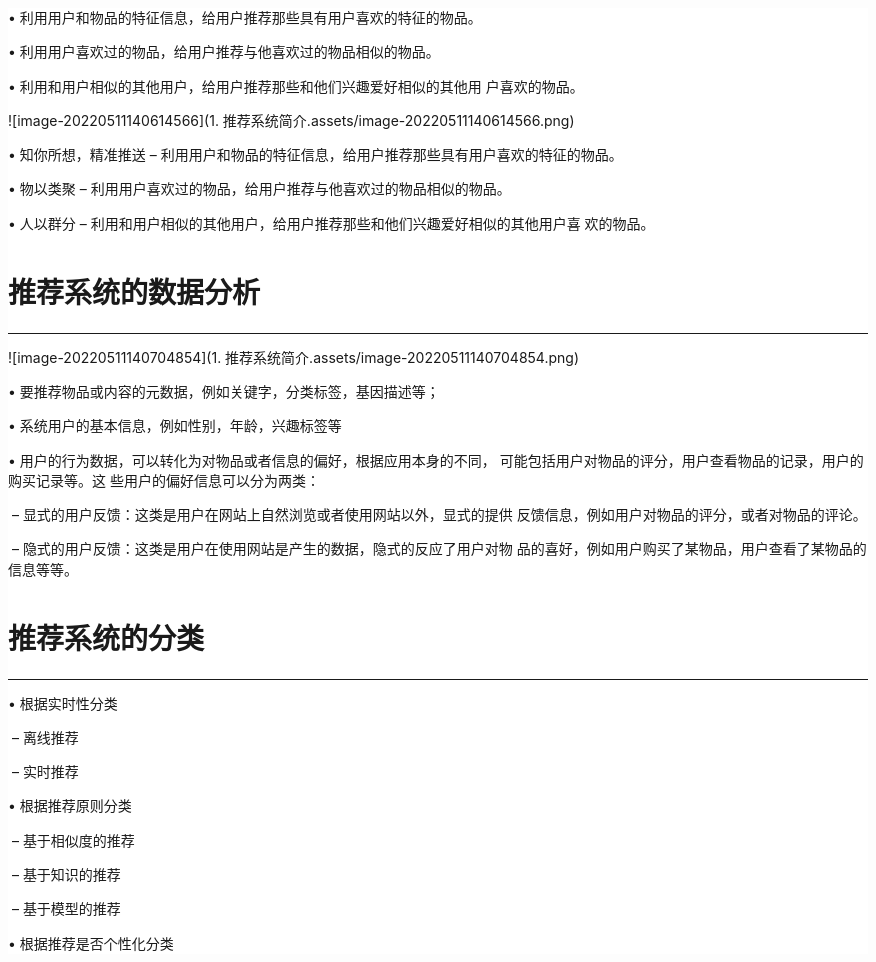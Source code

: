 


• 利用用户和物品的特征信息，给用户推荐那些具有用户喜欢的特征的物品。 

• 利用用户喜欢过的物品，给用户推荐与他喜欢过的物品相似的物品。 

• 利用和用户相似的其他用户，给用户推荐那些和他们兴趣爱好相似的其他用 户喜欢的物品。

![image-20220511140614566](1. 推荐系统简介.assets/image-20220511140614566.png)

• 知你所想，精准推送 – 利用用户和物品的特征信息，给用户推荐那些具有用户喜欢的特征的物品。 

• 物以类聚 – 利用用户喜欢过的物品，给用户推荐与他喜欢过的物品相似的物品。 

• 人以群分 – 利用和用户相似的其他用户，给用户推荐那些和他们兴趣爱好相似的其他用户喜 欢的物品。



# 推荐系统的数据分析

---

![image-20220511140704854](1. 推荐系统简介.assets/image-20220511140704854.png)



• 要推荐物品或内容的元数据，例如关键字，分类标签，基因描述等；



 • 系统用户的基本信息，例如性别，年龄，兴趣标签等 



• 用户的行为数据，可以转化为对物品或者信息的偏好，根据应用本身的不同， 可能包括用户对物品的评分，用户查看物品的记录，用户的购买记录等。这 些用户的偏好信息可以分为两类：

​	– 显式的用户反馈：这类是用户在网站上自然浏览或者使用网站以外，显式的提供 反馈信息，例如用户对物品的评分，或者对物品的评论。

​	 – 隐式的用户反馈：这类是用户在使用网站是产生的数据，隐式的反应了用户对物 品的喜好，例如用户购买了某物品，用户查看了某物品的信息等等。



# 推荐系统的分类

---

• 根据实时性分类 

​	– 离线推荐 

​	– 实时推荐 

• 根据推荐原则分类 

​	– 基于相似度的推荐 

​	– 基于知识的推荐 

​	– 基于模型的推荐

• 根据推荐是否个性化分类
